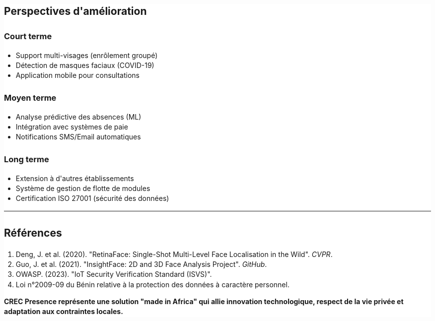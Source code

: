
## Perspectives d'amélioration

### Court terme
- Support multi-visages (enrôlement groupé)
- Détection de masques faciaux (COVID-19)
- Application mobile pour consultations

### Moyen terme
- Analyse prédictive des absences (ML)
- Intégration avec systèmes de paie
- Notifications SMS/Email automatiques

### Long terme
- Extension à d'autres établissements
- Système de gestion de flotte de modules
- Certification ISO 27001 (sécurité des données)

---

## Références

1. Deng, J. et al. (2020). "RetinaFace: Single-Shot Multi-Level Face Localisation in the Wild". *CVPR*.
2. Guo, J. et al. (2021). "InsightFace: 2D and 3D Face Analysis Project". *GitHub*.
3. OWASP. (2023). "IoT Security Verification Standard (ISVS)".
4. Loi n°2009-09 du Bénin relative à la protection des données à caractère personnel.

**CREC Presence représente une solution "made in Africa" qui allie innovation technologique, respect de la vie privée et adaptation aux contraintes locales.**